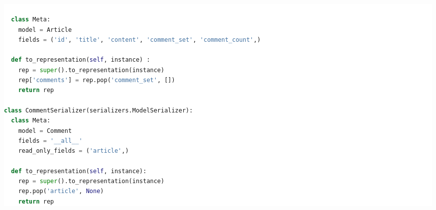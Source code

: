 ```python

  class Meta:
    model = Article
    fields = ('id', 'title', 'content', 'comment_set', 'comment_count',)
  
  def to_representation(self, instance) :
    rep = super().to_representation(instance)
    rep['comments'] = rep.pop('comment_set', [])
    return rep
  
class CommentSerializer(serializers.ModelSerializer):
  class Meta:
    model = Comment
    fields = '__all__'
    read_only_fields = ('article',)

  def to_representation(self, instance):
    rep = super().to_representation(instance)
    rep.pop('article', None)
    return rep
```